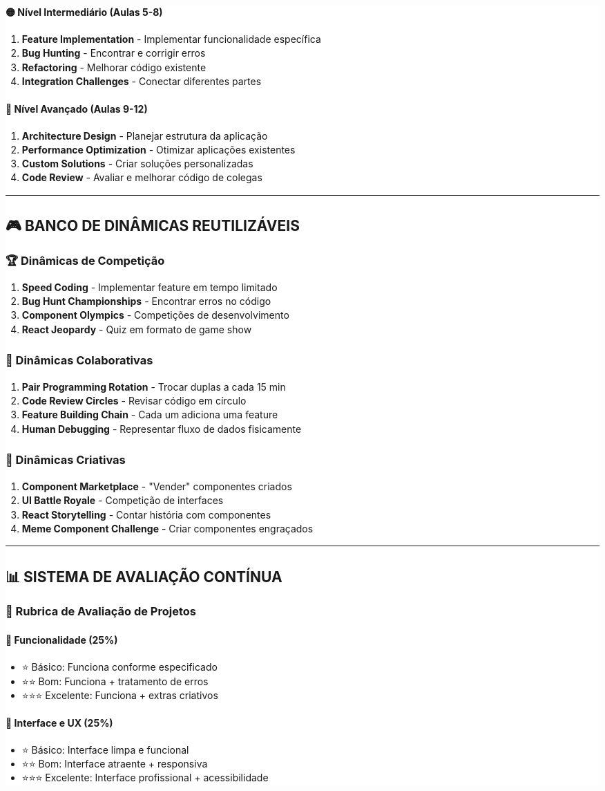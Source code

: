 #### **🟡 Nível Intermediário (Aulas 5-8)**
1. **Feature Implementation** - Implementar funcionalidade específica
2. **Bug Hunting** - Encontrar e corrigir erros
3. **Refactoring** - Melhorar código existente
4. **Integration Challenges** - Conectar diferentes partes

#### **🔴 Nível Avançado (Aulas 9-12)**
1. **Architecture Design** - Planejar estrutura da aplicação
2. **Performance Optimization** - Otimizar aplicações existentes
3. **Custom Solutions** - Criar soluções personalizadas
4. **Code Review** - Avaliar e melhorar código de colegas

---

## 🎮 **BANCO DE DINÂMICAS REUTILIZÁVEIS**

### **🏆 Dinâmicas de Competição**
1. **Speed Coding** - Implementar feature em tempo limitado
2. **Bug Hunt Championships** - Encontrar erros no código
3. **Component Olympics** - Competições de desenvolvimento
4. **React Jeopardy** - Quiz em formato de game show

### **🤝 Dinâmicas Colaborativas**
1. **Pair Programming Rotation** - Trocar duplas a cada 15 min
2. **Code Review Circles** - Revisar código em círculo
3. **Feature Building Chain** - Cada um adiciona uma feature
4. **Human Debugging** - Representar fluxo de dados fisicamente

### **🎨 Dinâmicas Criativas**
1. **Component Marketplace** - "Vender" componentes criados
2. **UI Battle Royale** - Competição de interfaces
3. **React Storytelling** - Contar história com componentes
4. **Meme Component Challenge** - Criar componentes engraçados

---

## 📊 **SISTEMA DE AVALIAÇÃO CONTÍNUA**

### **📝 Rubrica de Avaliação de Projetos**

#### **🎯 Funcionalidade (25%)**
- ⭐ Básico: Funciona conforme especificado
- ⭐⭐ Bom: Funciona + tratamento de erros
- ⭐⭐⭐ Excelente: Funciona + extras criativos

#### **🎨 Interface e UX (25%)**
- ⭐ Básico: Interface limpa e funcional
- ⭐⭐ Bom: Interface atraente + responsiva
- ⭐⭐⭐ Excelente: Interface profissional + acessibilidade
